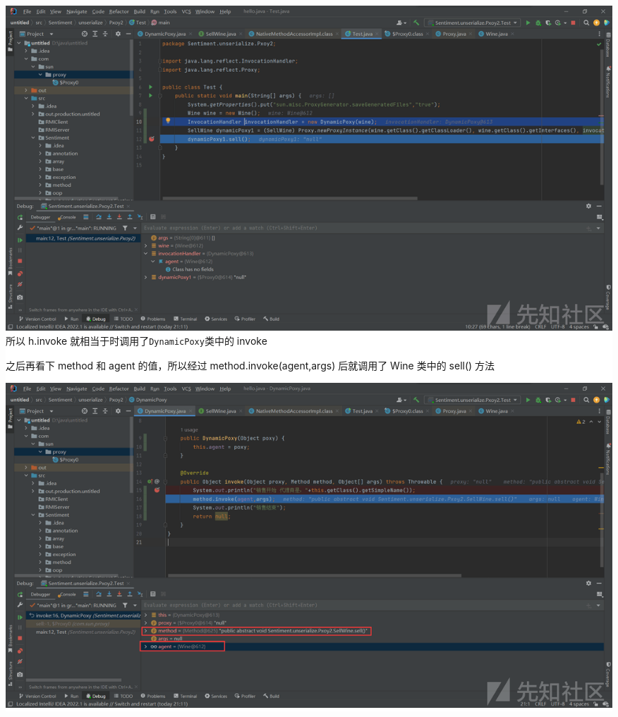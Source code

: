 [![](assets/1699492352-5f762349a75e7308b46044abea3d8287.png)](https://xzfile.aliyuncs.com/media/upload/picture/20231108105143-c021c50e-7de1-1.png)  
所以 h.invoke 就相当于时调用了`DynamicPoxy`类中的 invoke

之后再看下 method 和 agent 的值，所以经过 method.invoke(agent,args) 后就调用了 Wine 类中的 sell() 方法

[![](assets/1699492352-d12c03cf320428e1bf479862921b0984.png)](https://xzfile.aliyuncs.com/media/upload/picture/20231108105205-ccce321a-7de1-1.png)

